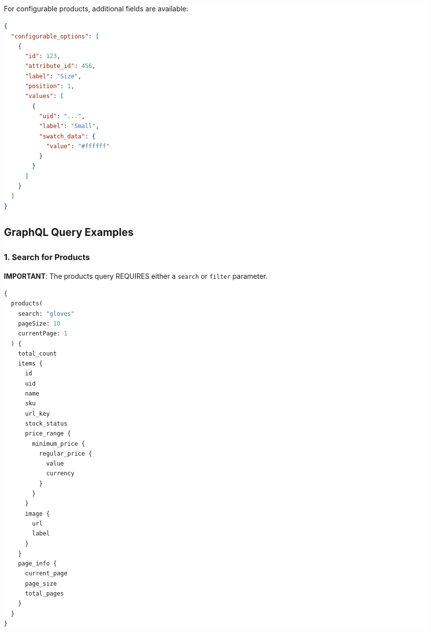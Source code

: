 For configurable products, additional fields are available:
```json
{
  "configurable_options": [
    {
      "id": 123,
      "attribute_id": 456,
      "label": "Size",
      "position": 1,
      "values": [
        {
          "uid": "...",
          "label": "Small",
          "swatch_data": {
            "value": "#ffffff"
          }
        }
      ]
    }
  ]
}
```

## GraphQL Query Examples

### 1. Search for Products

**IMPORTANT**: The products query REQUIRES either a `search` or `filter` parameter.

```graphql
{
  products(
    search: "gloves"
    pageSize: 10
    currentPage: 1
  ) {
    total_count
    items {
      id
      uid
      name
      sku
      url_key
      stock_status
      price_range {
        minimum_price {
          regular_price {
            value
            currency
          }
        }
      }
      image {
        url
        label
      }
    }
    page_info {
      current_page
      page_size
      total_pages
    }
  }
}
```